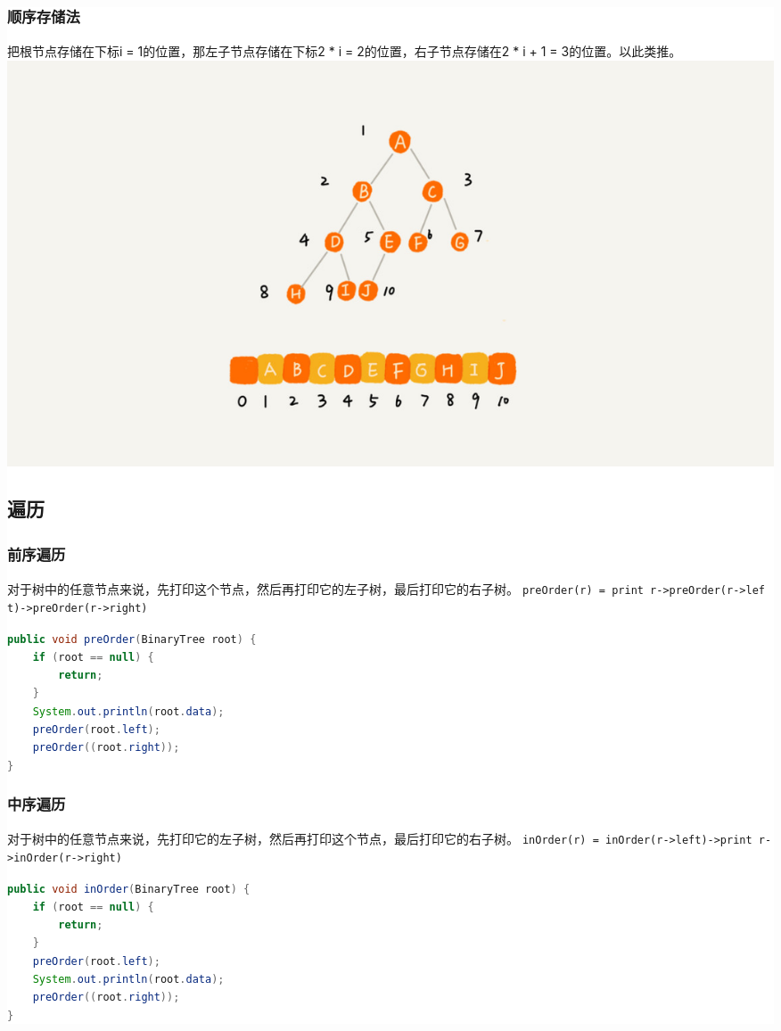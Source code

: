 ### 顺序存储法
把根节点存储在下标i = 1的位置，那左子节点存储在下标2 * i = 2的位置，右子节点存储在2 * i + 1 = 3的位置。以此类推。
![二叉树顺序存储法示例](/images/algorithm/二叉树顺序存储法示例.jpg)

## 遍历
### 前序遍历
对于树中的任意节点来说，先打印这个节点，然后再打印它的左子树，最后打印它的右子树。
```preOrder(r) = print r->preOrder(r->left)->preOrder(r->right)```
```java
public void preOrder(BinaryTree root) {
    if (root == null) {
        return;
    }
    System.out.println(root.data);
    preOrder(root.left);
    preOrder((root.right));
}
```

### 中序遍历
对于树中的任意节点来说，先打印它的左子树，然后再打印这个节点，最后打印它的右子树。
```inOrder(r) = inOrder(r->left)->print r->inOrder(r->right)```
```java
public void inOrder(BinaryTree root) {
    if (root == null) {
        return;
    }
    preOrder(root.left);
    System.out.println(root.data);
    preOrder((root.right));
}
```
